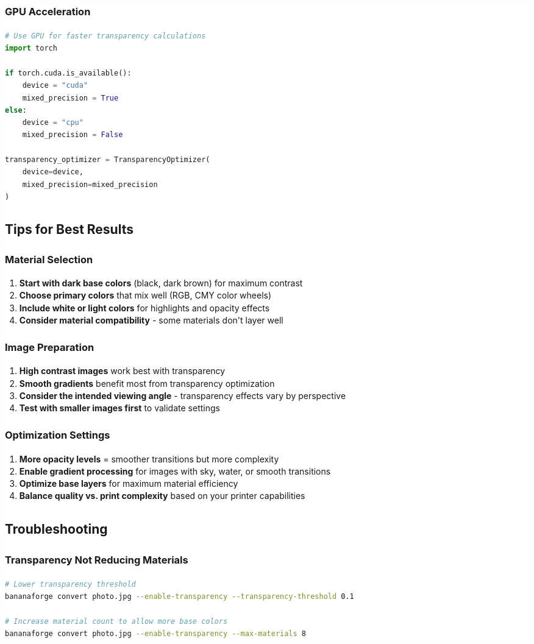 ### GPU Acceleration

```python
# Use GPU for faster transparency calculations
import torch

if torch.cuda.is_available():
    device = "cuda"
    mixed_precision = True
else:
    device = "cpu"
    mixed_precision = False

transparency_optimizer = TransparencyOptimizer(
    device=device,
    mixed_precision=mixed_precision
)
```

## Tips for Best Results

### Material Selection
1. **Start with dark base colors** (black, dark brown) for maximum contrast
2. **Choose primary colors** that mix well (RGB, CMY color wheels)
3. **Include white or light colors** for highlights and opacity effects
4. **Consider material compatibility** - some materials don't layer well

### Image Preparation
1. **High contrast images** work best with transparency
2. **Smooth gradients** benefit most from transparency optimization
3. **Consider the intended viewing angle** - transparency effects vary by perspective
4. **Test with smaller images first** to validate settings

### Optimization Settings
1. **More opacity levels** = smoother transitions but more complexity
2. **Enable gradient processing** for images with sky, water, or smooth transitions
3. **Optimize base layers** for maximum material efficiency
4. **Balance quality vs. print complexity** based on your printer capabilities

## Troubleshooting

### Transparency Not Reducing Materials
```bash
# Lower transparency threshold
bananaforge convert photo.jpg --enable-transparency --transparency-threshold 0.1

# Increase material count to allow more base colors
bananaforge convert photo.jpg --enable-transparency --max-materials 8
```
